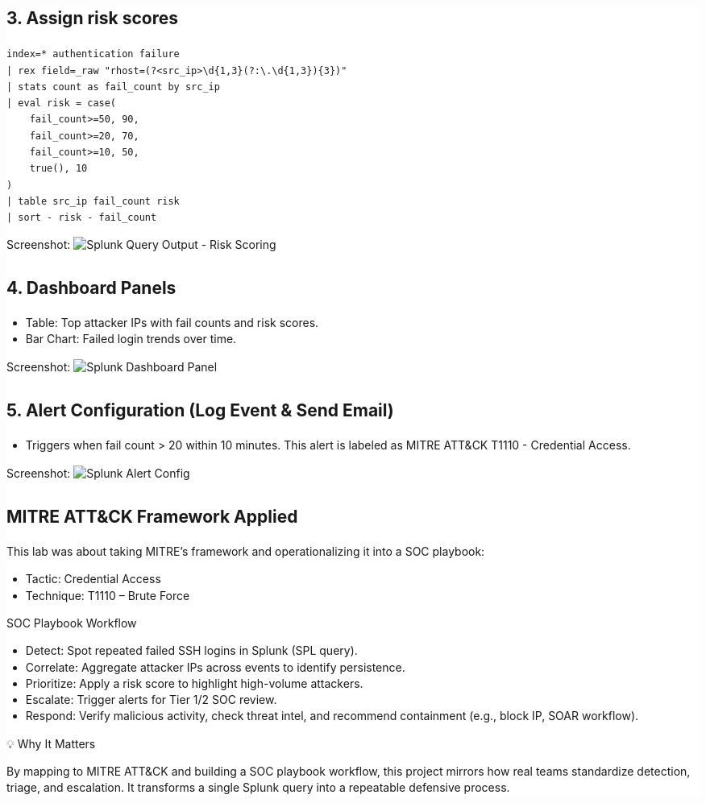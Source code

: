## 3. Assign risk scores
```
index=* authentication failure
| rex field=_raw "rhost=(?<src_ip>\d{1,3}(?:\.\d{1,3}){3})"
| stats count as fail_count by src_ip
| eval risk = case(
    fail_count>=50, 90,
    fail_count>=20, 70,
    fail_count>=10, 50,
    true(), 10
)
| table src_ip fail_count risk
| sort - risk - fail_count
```
Screenshot: <img width="1705" height="964" alt="Splunk Query Output - Risk Scoring" src="https://github.com/user-attachments/assets/711320b0-bf93-4192-8e84-48bd246ab1fa" />

## 4. Dashboard Panels

- Table: Top attacker IPs with fail counts and risk scores.
- Bar Chart: Failed login trends over time.

Screenshot: <img width="1404" height="840" alt="Splunk Dashboard Panel" src="https://github.com/user-attachments/assets/536fdc8c-4085-458f-9fb5-c569c468e0c4" />

## 5. Alert Configuration (Log Event & Send Email)

- Triggers when fail count > 20 within 10 minutes. This alert is labeled as MITRE ATT&CK T1110 - Credential Access.

Screenshot: <img width="795" height="852" alt="Splunk Alert Config" src="https://github.com/user-attachments/assets/f2053e2d-9499-4cd6-af56-aeb50fe08544" />

## MITRE ATT&CK Framework Applied

This lab was about taking MITRE’s framework and operationalizing it into a SOC playbook:

- Tactic: Credential Access
- Technique: T1110 – Brute Force

SOC Playbook Workflow

- Detect: Spot repeated failed SSH logins in Splunk (SPL query).
- Correlate: Aggregate attacker IPs across events to identify persistence.
- Prioritize: Apply a risk score to highlight high-volume attackers.
- Escalate: Trigger alerts for Tier 1/2 SOC review.
- Respond: Verify malicious activity, check threat intel, and recommend containment (e.g., block IP, SOAR workflow).

💡 Why It Matters

By mapping to MITRE ATT&CK and building a SOC playbook workflow, this project mirrors how real teams standardize detection, triage, and escalation. It transforms a single Splunk query into a repeatable defensive process.
